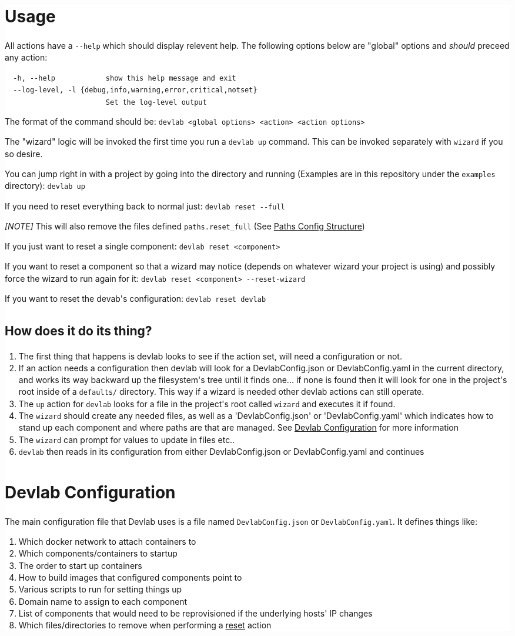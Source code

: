 # Usage
All actions have a `--help` which should display relevent help. The following options below are "global" options and *should* preceed any action:

```
  -h, --help            show this help message and exit
  --log-level, -l {debug,info,warning,error,critical,notset}
                        Set the log-level output
```

The format of the command should be:
`devlab <global options> <action> <action options>`

The "wizard" logic will be invoked the first time you run a `devlab up` command. This can be invoked separately with `wizard` if you so desire.

You can jump right in with a project by going into the directory and running (Examples are in this repository under the `examples` directory): `devlab up`

If you need to reset everything back to normal just: `devlab reset --full`

*[NOTE]* This will also remove the files defined `paths.reset_full` (See [Paths Config Structure](#paths-config-structure))

If you just want to reset a single component: `devlab reset <component>`

If you want to reset a component so that a wizard may notice (depends on whatever wizard your project is using) and possibly force the wizard to run again for it: `devlab reset <component> --reset-wizard`

If you want to reset the devab's configuration: `devlab reset devlab`

## How does it do its thing?
1. The first thing that happens is devlab looks to see if the action set, will need a configuration or not.
1. If an action needs a configuration then devlab will look for a DevlabConfig.json or DevlabConfig.yaml in the current directory, and works its way backward up the filesystem's tree until it finds one... if none is found then it will look for one in the project's root inside of a `defaults/` directory. This way if a wizard is needed other devlab actions can still operate.
1. The `up` action for `devlab` looks for a file in the project's root called `wizard` and executes it if found.
1. The `wizard` should create any needed files, as well as a 'DevlabConfig.json' or 'DevlabConfig.yaml' which indicates how to stand up each component and where paths are that are managed. See [Devlab Configuration](#devlab-configuration) for more information
1. The `wizard` can prompt for values to update in files etc..
1. `devlab` then reads in its configuration from either DevlabConfig.json or DevlabConfig.yaml and continues

# Devlab Configuration
The main configuration file that Devlab uses is a file named `DevlabConfig.json` or `DevlabConfig.yaml`. It defines things like:
1. Which docker network to attach containers to
1. Which components/containers to startup
1. The order to start up containers
1. How to build images that configured components point to
1. Various scripts to run for setting things up
1. Domain name to assign to each component
1. List of components that would need to be reprovisioned if the underlying hosts' IP changes
1. Which files/directories to remove when performing a [reset](#reset-action) action
